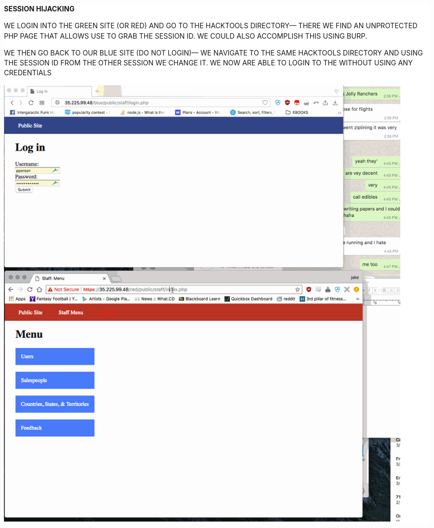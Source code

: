 
<b>SESSION HIJACKING</b>

WE LOGIN INTO THE GREEN SITE (OR RED) AND GO TO THE HACKTOOLS DIRECTORY— THERE WE FIND AN UNPROTECTED PHP PAGE THAT ALLOWS USE TO GRAB THE SESSION ID. WE COULD ALSO ACCOMPLISH THIS USING BURP.

WE THEN GO BACK TO OUR BLUE SITE (DO NOT LOGIN)— WE NAVIGATE TO THE SAME HACKTOOLS DIRECTORY AND USING THE SESSION ID FROM THE OTHER SESSION WE CHANGE IT. WE NOW ARE ABLE TO LOGIN TO THE WITHOUT USING ANY CREDENTIALS

<img src="SESSION HIJACKING (BLUE).gif" width="800">
